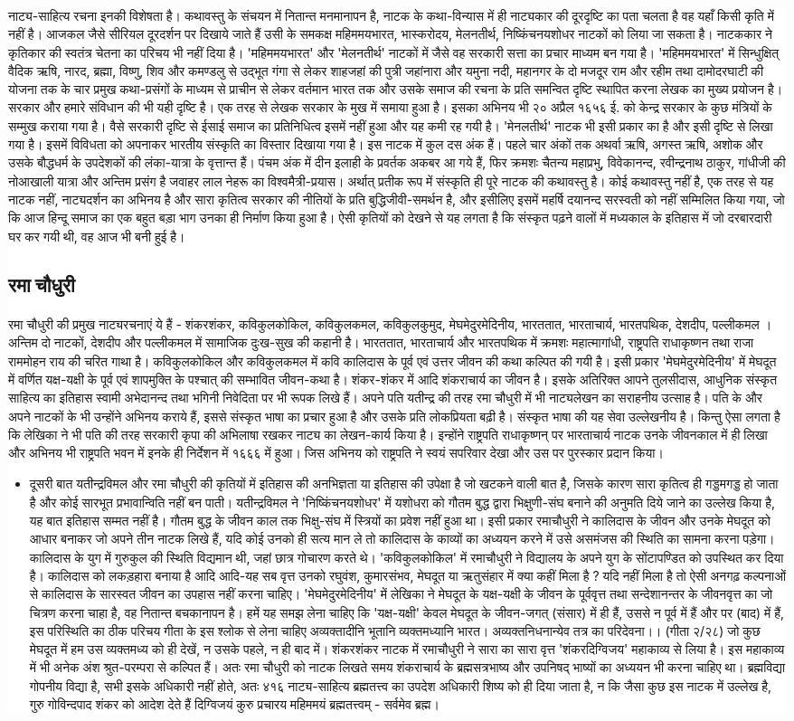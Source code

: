 नाट्य-साहित्य रचना इनकी विशेषता है। कथावस्तु के संचयन में नितान्त मनमानापन है, नाटक के कथा-विन्यास में ही नाट्यकार की दूरदृष्टि का पता चलता है वह यहाँ किसी कृति में नहीं है। आजकल जैसे सीरियल दूरदर्शन पर दिखाये जाते हैं उसी के समकक्ष महिममयभारत, भास्करोदय, मेलनतीर्थ, निष्किंचनयशोधर नाटकों को लिया जा सकता है। नाटककार ने कृतिकार की स्वतंत्र चेतना का परिचय भी नहीं दिया है। 'महिममयभारत' और 'मेलनतीर्थ' नाटकों में जैसे वह सरकारी सत्ता का प्रचार माध्यम बन गया है। 'महिममयभारत' में सिन्धुक्षित् वैदिक ऋषि, नारद, ब्रह्मा, विष्णु, शिव और कमण्डलु से उद्भूत गंगा से लेकर शाहजहां की पुत्री जहांनारा और यमुना नदी, महानगर के दो मजदूर राम और रहीम तथा दामोदरघाटी की योजना तक के चार प्रमुख कथा-प्रसंगों के माध्यम से प्राचीन से लेकर वर्तमान भारत तक और उसके समाज की रचना के प्रति समन्वित दृष्टि स्थापित करना लेखक का मुख्य प्रयोजन है। सरकार और हमारे संविधान की भी यही दृष्टि है। एक तरह से लेखक सरकार के मुख में समाया हुआ है। इसका अभिनय भी २० अप्रैल १६५६ ई. को केन्द्र सरकार के कुछ मंत्रियों के सम्मुख कराया गया है। वैसे सरकारी दृष्टि से ईसाई समाज का प्रतिनिधित्व इसमें नहीं हुआ और यह कमी रह गयी है। 'मेनलतीर्थ' नाटक भी इसी प्रकार का है और इसी दृष्टि से लिखा गया है। इसमें विविधता को अपनाकर भारतीय संस्कृति का विस्तार दिखाया गया है। इस नाटक में कुल दस अंक हैं। पहले चार अंकों तक अथर्वा ऋषि, अगस्त ऋषि, अशोक और उसके बौद्धधर्म के उपदेशकों की लंका-यात्रा के वृत्तान्त हैं। पंचम अंक में दीन इलाही के प्रवर्तक अकबर आ गये हैं, फिर क्रमशः चैतन्य महाप्रभु, विवेकानन्द, रवीन्द्रनाथ ठाकुर, गांधीजी की नोआखाली यात्रा और अन्तिम प्रसंग है जवाहर लाल नेहरू का विश्वमैत्री-प्रयास। अर्थात् प्रतीक रूप में संस्कृति ही पूरे नाटक की कथावस्तु है। कोई कथावस्तु नहीं है, एक तरह से यह नाटक नहीं, नाट्यदर्शन का अभिनय है और सारा कृतित्व सरकार की नीतियों के प्रति बुद्धिजीवी-समर्थन है, और इसीलिए इसमें महर्षि दयानन्द सरस्वती को नहीं सम्मिलित किया गया, जो कि आज हिन्दू समाज का एक बहुत बड़ा भाग उनका ही निर्माण किया हुआ है। ऐसी कृतियों को देखने से यह लगता है कि संस्कृत पढ़ने वालों में मध्यकाल के इतिहास में जो दरबारदारी घर कर गयी थी, वह आज भी बनी हुई है।
## रमा चौधुरी
रमा चौधुरी की प्रमुख नाट्यरचनाएं ये हैं - शंकरशंकर, कविकुलकोकिल, कविकुलकमल, कविकुलकुमुद, मेघमेदुरमेदिनीय, भारततात, भारताचार्य, भारतपथिक, देशदीप, पल्लीकमल । अन्तिम दो नाटकों, देशदीप और पल्लीकमल में सामाजिक दुःख-सुख की कहानी है। भारततात, भारताचार्य और भारतपथिक में क्रमशः महात्मागांधी, राष्ट्रपति राधाकृष्णन तथा राजा राममोहन राय की चरित गाथा है। कविकुलकोकिल और कविकुलकमल में कवि कालिदास के पूर्व एवं उत्तर जीवन की कथा कल्पित की गयी है। इसी प्रकार 'मेघमेदुरमेदिनीय' में मेघदूत में वर्णित यक्ष-यक्षी के पूर्व एवं शापमुक्ति के पश्चात् की सम्भावित जीवन-कथा है। शंकर-शंकर में आदि शंकराचार्य का जीवन है। इसके अतिरिक्त आपने तुलसीदास,
आधुनिक संस्कृत साहित्य का इतिहास स्वामी अभेदानन्द तथा भगिनी निवेदिता पर भी रूपक लिखे हैं। अपने पति यतीन्द्र की तरह रमा चौधुरी में भी नाट्यलेखन का सराहनीय उत्साह है। पति के और अपने नाटकों के भी उन्होंने अभिनय कराये हैं, इससे संस्कृत भाषा का प्रचार हुआ है और उसके प्रति लोकप्रियता बढ़ी है। संस्कृत भाषा की यह सेवा उल्लेखनीय है। किन्तु ऐसा लगता है कि लेखिका ने भी पति की तरह सरकारी कृपा की अभिलाषा रखकर नाट्य का लेखन-कार्य किया है। इन्होंने राष्ट्रपति राधाकृष्णन् पर भारताचार्य नाटक उनके जीवनकाल में ही लिखा
और अभिनय भी राष्ट्रपति भवन में इनके ही निर्देशन में १६६६ में हुआ। जिस अभिनय को राष्ट्रपति ने स्वयं सपरिवार देखा और उस पर पुरस्कार प्रदान किया।
- दूसरी बात यतीन्द्रविमल और रमा चौधुरी की कृतियों में इतिहास की अनभिज्ञता या इतिहास की उपेक्षा है जो खटकने वाली बात है, जिसके कारण सारा कृतित्व ही गड्डमगड्ड हो जाता है और कोई सारभूत प्रभावान्विति नहीं बन पाती। यतीन्द्रविमल ने 'निष्किंचनयशोधर' में यशोधरा को गौतम बुद्ध द्वारा भिक्षुणी-संघ बनाने की अनुमति दिये जाने का उल्लेख किया है, यह बात इतिहास सम्मत नहीं है। गौतम बुद्ध के जीवन काल तक भिक्षु-संघ में स्त्रियों का प्रवेश नहीं हुआ था। इसी प्रकार रमाचौधुरी ने कालिदास के जीवन और उनके मेघदूत को आधार बनाकर जो अपने तीन नाटक लिखे हैं, यदि कोई उनको ही सत्य मान ले तो कालिदास के काव्यों का अध्ययन करने में उसे असमंजस की स्थिति का सामना करना पड़ेगा। कालिदास के युग में गुरुकुल की स्थिति विद्यमान थी, जहां छात्र गोचारण करते थे। 'कविकुलकोकिल' में रमाचौधुरी ने विद्यालय के अपने युग के सोंटापण्डित को उपस्थित कर दिया है। कालिदास को लकड़हारा बनाया है आदि आदि-यह सब वृत्त उनको रघुवंश, कुमारसंभव, मेघदूत या ऋतुसंहार में क्या कहीं मिला है ? यदि नहीं मिला है तो ऐसी अनगढ़ कल्पनाओं से कालिदास के सारस्वत जीवन का उपहास नहीं करना चाहिए। 'मेघमेदुरमेदिनीय' में लेखिका ने मेघदूत के यक्ष-यक्षी के जीवन के पूर्ववृत्त तथा सन्देशानन्तर के जीवनवृत्त का जो चित्रण करना चाहा है, वह नितान्त बचकानापन है। हमें यह समझ लेना चाहिए कि 'यक्ष-यक्षी' केवल मेघदूत के जीवन-जगत् (संसार) में ही हैं, उससे न पूर्व में हैं और पर (बाद) में हैं, इस परिस्थिति का ठीक परिचय गीता के इस श्लोक से लेना चाहिए
अव्यक्तादीनि भूतानि व्यक्तमध्यानि भारत।
अव्यक्तनिधनान्येव तत्र का परिदेवना।। (गीता २/२८) जो कुछ मेघदूत में हम उस व्यक्तमध्य को ही देखें, न उसके पहले, न ही बाद में। शंकरशंकर नाटक में रमाचौधुरी ने सारा का सारा वृत्त 'शंकरदिग्विजय' महाकाव्य से लिया है। इस महाकाव्य में भी अनेक अंश श्रुत-परम्परा से कल्पित हैं। अतः रमा चौधुरी को नाटक लिखते समय शंकराचार्य के ब्रह्मसत्रभाष्य और उपनिषद् भाष्यों का अध्ययन भी करना चाहिए था। ब्रह्मविद्या गोपनीय विद्या है, सभी इसके अधिकारी नहीं होते, अतः
४१६
नाट्य-साहित्य ब्रह्मतत्त्व का उपदेश अधिकारी शिष्य को ही दिया जाता है, न कि जैसा कुछ इस नाटक में उल्लेख है, गुरु गोविन्दपाद शंकर को आदेश देते हैं
दिग्विजयं कुरु प्रचारय महिममयं ब्रह्मतत्त्वम् - सर्वमेव ब्रह्म।